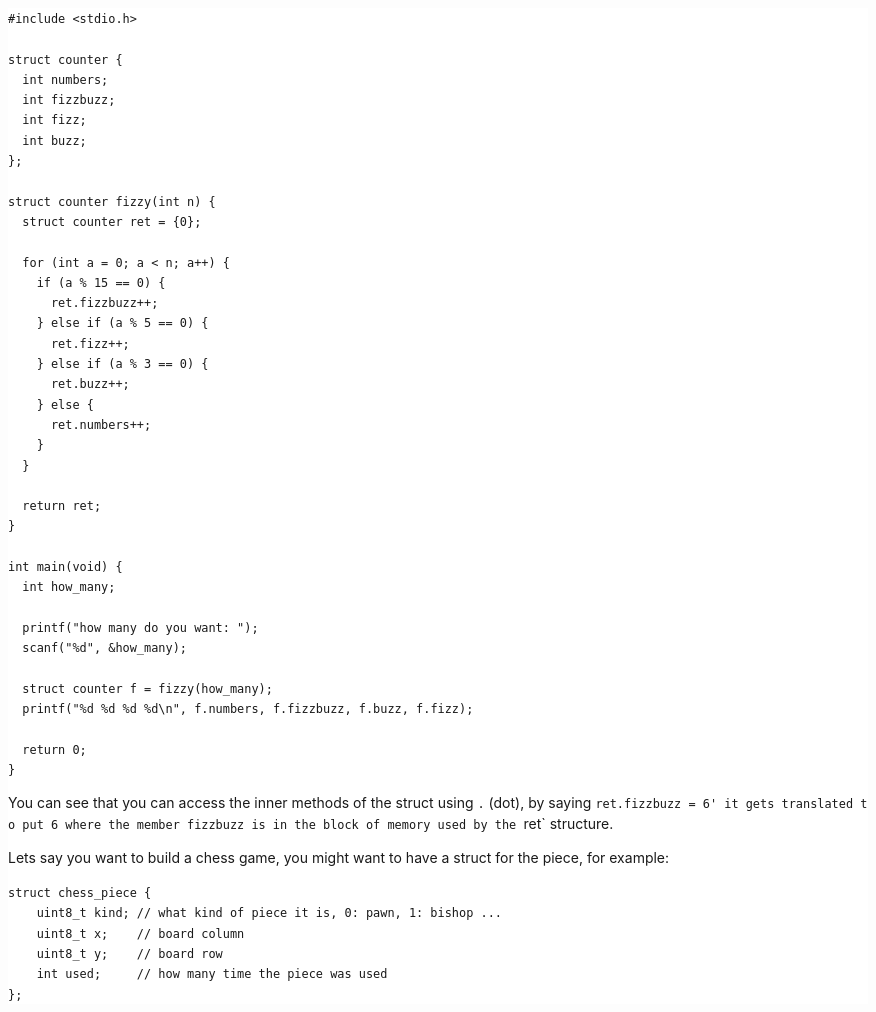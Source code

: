 ```
#include <stdio.h>

struct counter {
  int numbers;
  int fizzbuzz;
  int fizz;
  int buzz;
};

struct counter fizzy(int n) {
  struct counter ret = {0};

  for (int a = 0; a < n; a++) {
    if (a % 15 == 0) {
      ret.fizzbuzz++;
    } else if (a % 5 == 0) {
      ret.fizz++;
    } else if (a % 3 == 0) {
      ret.buzz++;
    } else {
      ret.numbers++;
    }
  }

  return ret;
}

int main(void) {
  int how_many;

  printf("how many do you want: ");
  scanf("%d", &how_many);

  struct counter f = fizzy(how_many);
  printf("%d %d %d %d\n", f.numbers, f.fizzbuzz, f.buzz, f.fizz);

  return 0;
}

```

You can see that you can access the inner methods of the struct using `.` (dot), by saying `ret.fizzbuzz = 6' it gets translated to put 6 where the member fizzbuzz is in the block of memory used by the `ret` structure.


Lets say you want to build a chess game, you might want to have a struct for the piece, for example:

```
struct chess_piece {
    uint8_t kind; // what kind of piece it is, 0: pawn, 1: bishop ...
    uint8_t x;    // board column
    uint8_t y;    // board row
    int used;     // how many time the piece was used
};

```
